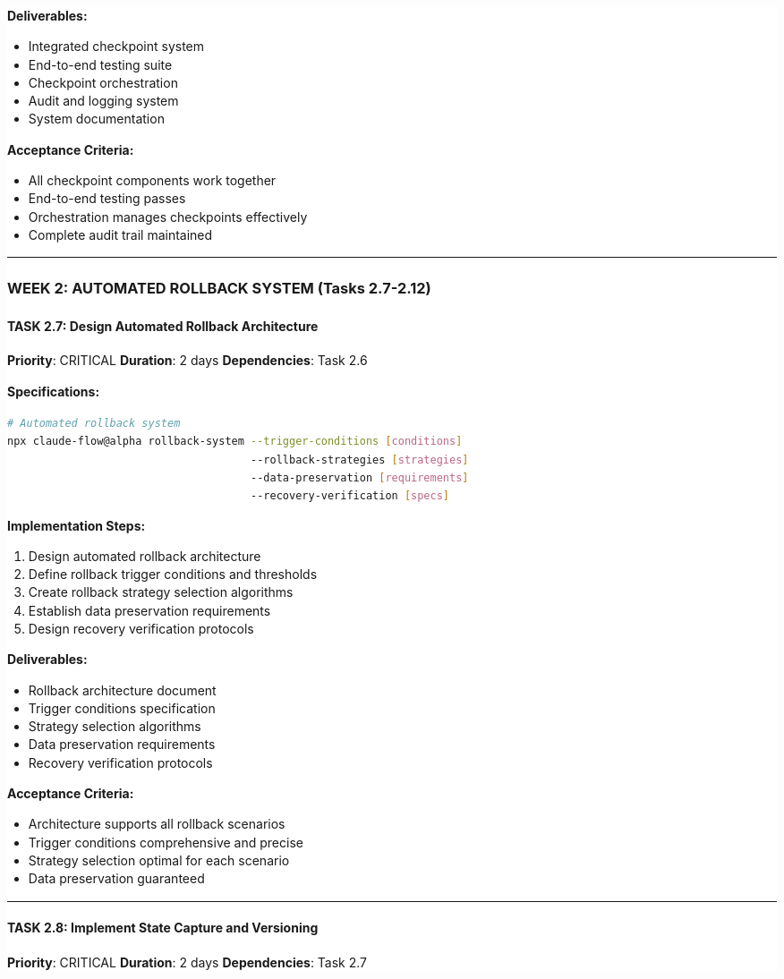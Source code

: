**Deliverables:**
- Integrated checkpoint system
- End-to-end testing suite
- Checkpoint orchestration
- Audit and logging system
- System documentation

**Acceptance Criteria:**
- All checkpoint components work together
- End-to-end testing passes
- Orchestration manages checkpoints effectively
- Complete audit trail maintained

---

### **WEEK 2: AUTOMATED ROLLBACK SYSTEM** (Tasks 2.7-2.12)

#### **TASK 2.7: Design Automated Rollback Architecture**
**Priority**: CRITICAL
**Duration**: 2 days
**Dependencies**: Task 2.6

**Specifications:**
```bash
# Automated rollback system
npx claude-flow@alpha rollback-system --trigger-conditions [conditions]
                                      --rollback-strategies [strategies]
                                      --data-preservation [requirements]
                                      --recovery-verification [specs]
```

**Implementation Steps:**
1. Design automated rollback architecture
2. Define rollback trigger conditions and thresholds
3. Create rollback strategy selection algorithms
4. Establish data preservation requirements
5. Design recovery verification protocols

**Deliverables:**
- Rollback architecture document
- Trigger conditions specification
- Strategy selection algorithms
- Data preservation requirements
- Recovery verification protocols

**Acceptance Criteria:**
- Architecture supports all rollback scenarios
- Trigger conditions comprehensive and precise
- Strategy selection optimal for each scenario
- Data preservation guaranteed

---

#### **TASK 2.8: Implement State Capture and Versioning**
**Priority**: CRITICAL
**Duration**: 2 days
**Dependencies**: Task 2.7
